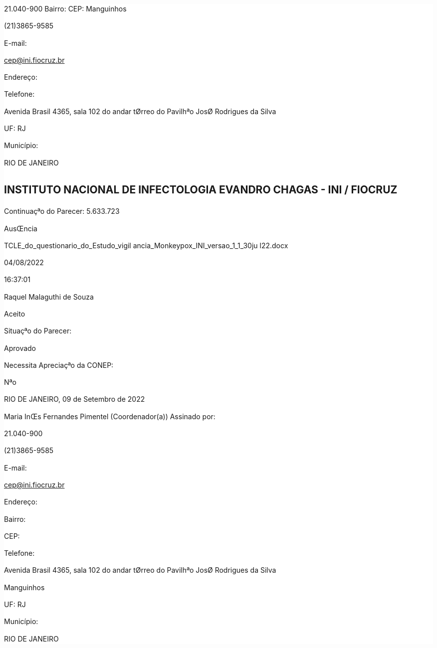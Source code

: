 21.040-900 Bairro: CEP: Manguinhos

(21)3865-9585

E-mail:

cep@ini.fiocruz.br

Endereço:

Telefone:

Avenida Brasil 4365, sala 102 do andar tØrreo do Pavilhªo JosØ Rodrigues da Silva

UF: RJ

Município:

RIO DE JANEIRO

## INSTITUTO NACIONAL DE INFECTOLOGIA EVANDRO CHAGAS - INI / FIOCRUZ



Continuaçªo do Parecer: 5.633.723

AusŒncia

TCLE\_do\_questionario\_do\_Estudo\_vigil ancia\_Monkeypox\_INI\_versao\_1\_1\_30ju l22.docx

04/08/2022

16:37:01

Raquel Malaguthi de Souza

Aceito

Situaçªo do Parecer:

Aprovado

Necessita Apreciaçªo da CONEP:

Nªo

RIO DE JANEIRO, 09 de Setembro de 2022

Maria InŒs Fernandes Pimentel (Coordenador(a)) Assinado por:

21.040-900

(21)3865-9585

E-mail:

cep@ini.fiocruz.br

Endereço:

Bairro:

CEP:

Telefone:

Avenida Brasil 4365, sala 102 do andar tØrreo do Pavilhªo JosØ Rodrigues da Silva

Manguinhos

UF: RJ

Município:

RIO DE JANEIRO